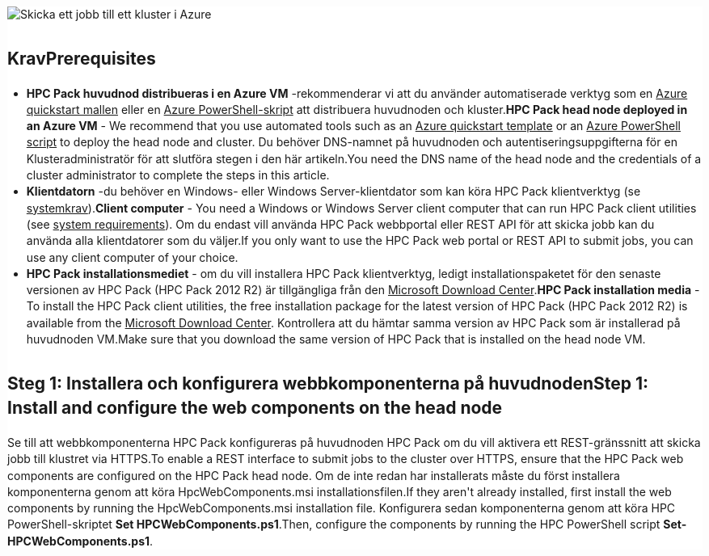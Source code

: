 ![Skicka ett jobb till ett kluster i Azure][jobsubmit]

## <a name="prerequisites"></a><span data-ttu-id="e5db6-108">Krav</span><span class="sxs-lookup"><span data-stu-id="e5db6-108">Prerequisites</span></span>
* <span data-ttu-id="e5db6-109">**HPC Pack huvudnod distribueras i en Azure VM** -rekommenderar vi att du använder automatiserade verktyg som en [Azure quickstart mallen](https://azure.microsoft.com/documentation/templates/) eller en [Azure PowerShell-skript](classic/hpcpack-cluster-powershell-script.md?toc=%2fazure%2fvirtual-machines%2fwindows%2fclassic%2ftoc.json) att distribuera huvudnoden och kluster.</span><span class="sxs-lookup"><span data-stu-id="e5db6-109">**HPC Pack head node deployed in an Azure VM** - We recommend that you use automated tools such as an [Azure quickstart template](https://azure.microsoft.com/documentation/templates/) or an [Azure PowerShell script](classic/hpcpack-cluster-powershell-script.md?toc=%2fazure%2fvirtual-machines%2fwindows%2fclassic%2ftoc.json) to deploy the head node and cluster.</span></span> <span data-ttu-id="e5db6-110">Du behöver DNS-namnet på huvudnoden och autentiseringsuppgifterna för en Klusteradministratör för att slutföra stegen i den här artikeln.</span><span class="sxs-lookup"><span data-stu-id="e5db6-110">You need the DNS name of the head node and the credentials of a cluster administrator to complete the steps in this article.</span></span>
* <span data-ttu-id="e5db6-111">**Klientdatorn** -du behöver en Windows- eller Windows Server-klientdator som kan köra HPC Pack klientverktyg (se [systemkrav](https://technet.microsoft.com/library/dn535781.aspx)).</span><span class="sxs-lookup"><span data-stu-id="e5db6-111">**Client computer** - You need a Windows or Windows Server client computer that can run HPC Pack client utilities (see [system requirements](https://technet.microsoft.com/library/dn535781.aspx)).</span></span> <span data-ttu-id="e5db6-112">Om du endast vill använda HPC Pack webbportal eller REST API för att skicka jobb kan du använda alla klientdatorer som du väljer.</span><span class="sxs-lookup"><span data-stu-id="e5db6-112">If you only want to use the HPC Pack web portal or REST API to submit jobs, you can use any client computer of your choice.</span></span>
* <span data-ttu-id="e5db6-113">**HPC Pack installationsmediet** - om du vill installera HPC Pack klientverktyg, ledigt installationspaketet för den senaste versionen av HPC Pack (HPC Pack 2012 R2) är tillgängliga från den [Microsoft Download Center](http://go.microsoft.com/fwlink/?LinkId=328024).</span><span class="sxs-lookup"><span data-stu-id="e5db6-113">**HPC Pack installation media** - To install the HPC Pack client utilities, the free installation package for the latest version of HPC Pack (HPC Pack 2012 R2) is available from the [Microsoft Download Center](http://go.microsoft.com/fwlink/?LinkId=328024).</span></span> <span data-ttu-id="e5db6-114">Kontrollera att du hämtar samma version av HPC Pack som är installerad på huvudnoden VM.</span><span class="sxs-lookup"><span data-stu-id="e5db6-114">Make sure that you download the same version of HPC Pack that is installed on the head node VM.</span></span>

## <a name="step-1-install-and-configure-the-web-components-on-the-head-node"></a><span data-ttu-id="e5db6-115">Steg 1: Installera och konfigurera webbkomponenterna på huvudnoden</span><span class="sxs-lookup"><span data-stu-id="e5db6-115">Step 1: Install and configure the web components on the head node</span></span>
<span data-ttu-id="e5db6-116">Se till att webbkomponenterna HPC Pack konfigureras på huvudnoden HPC Pack om du vill aktivera ett REST-gränssnitt att skicka jobb till klustret via HTTPS.</span><span class="sxs-lookup"><span data-stu-id="e5db6-116">To enable a REST interface to submit jobs to the cluster over HTTPS, ensure that the HPC Pack web components are configured on the HPC Pack head node.</span></span> <span data-ttu-id="e5db6-117">Om de inte redan har installerats måste du först installera komponenterna genom att köra HpcWebComponents.msi installationsfilen.</span><span class="sxs-lookup"><span data-stu-id="e5db6-117">If they aren't already installed, first install the web components by running the HpcWebComponents.msi installation file.</span></span> <span data-ttu-id="e5db6-118">Konfigurera sedan komponenterna genom att köra HPC PowerShell-skriptet **Set HPCWebComponents.ps1**.</span><span class="sxs-lookup"><span data-stu-id="e5db6-118">Then, configure the components by running the HPC PowerShell script **Set-HPCWebComponents.ps1**.</span></span>


[jobsubmit]: ./media/virtual-machines-windows-hpcpack-cluster-submit-jobs/jobsubmit.png